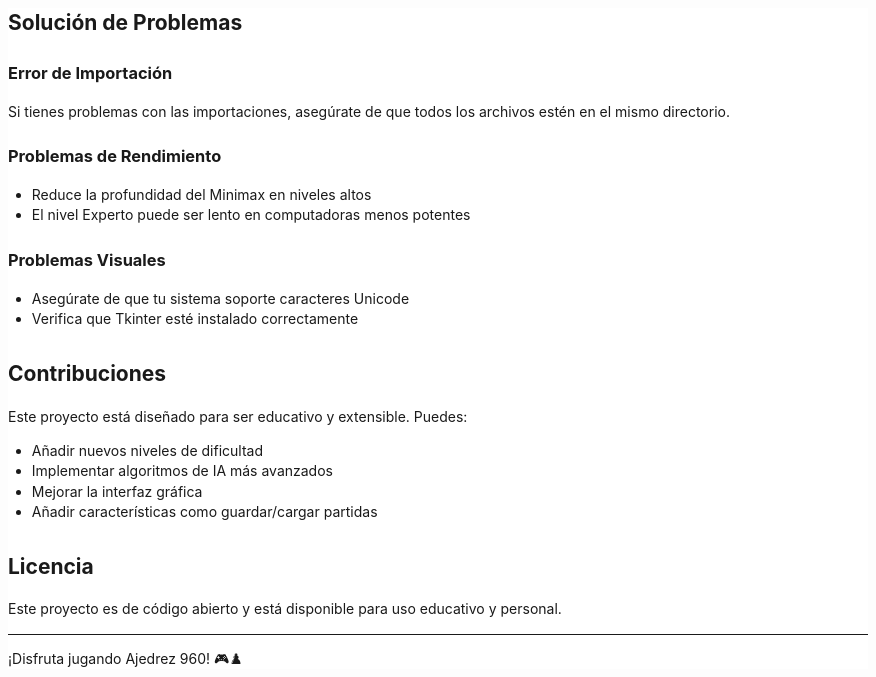## Solución de Problemas

### Error de Importación
Si tienes problemas con las importaciones, asegúrate de que todos los archivos estén en el mismo directorio.

### Problemas de Rendimiento
- Reduce la profundidad del Minimax en niveles altos
- El nivel Experto puede ser lento en computadoras menos potentes

### Problemas Visuales
- Asegúrate de que tu sistema soporte caracteres Unicode
- Verifica que Tkinter esté instalado correctamente

## Contribuciones

Este proyecto está diseñado para ser educativo y extensible. Puedes:
- Añadir nuevos niveles de dificultad
- Implementar algoritmos de IA más avanzados
- Mejorar la interfaz gráfica
- Añadir características como guardar/cargar partidas

## Licencia

Este proyecto es de código abierto y está disponible para uso educativo y personal.

---

¡Disfruta jugando Ajedrez 960! 🎮♟️

